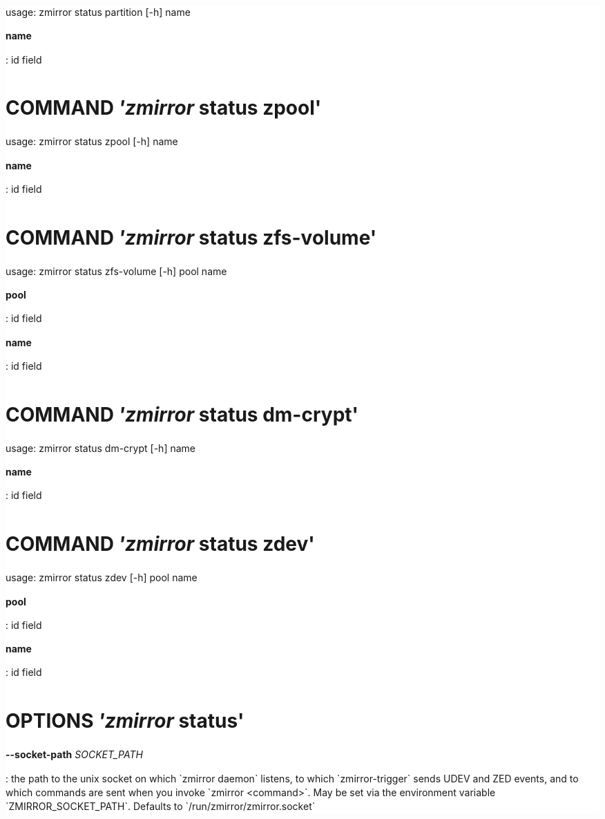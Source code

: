 usage: zmirror status partition \[-h\] name

**name**

:   id field

# COMMAND *\'zmirror* status zpool\'

usage: zmirror status zpool \[-h\] name

**name**

:   id field

# COMMAND *\'zmirror* status zfs-volume\'

usage: zmirror status zfs-volume \[-h\] pool name

**pool**

:   id field



**name**

:   id field

# COMMAND *\'zmirror* status dm-crypt\'

usage: zmirror status dm-crypt \[-h\] name

**name**

:   id field

# COMMAND *\'zmirror* status zdev\'

usage: zmirror status zdev \[-h\] pool name

**pool**

:   id field



**name**

:   id field

# OPTIONS *\'zmirror* status\'

**\--socket-path** *SOCKET_PATH*

:   the path to the unix socket on which \`zmirror daemon\` listens, to
    which \`zmirror-trigger\` sends UDEV and ZED events, and to which
    commands are sent when you invoke \`zmirror \<command\>\`. May be
    set via the environment variable \`ZMIRROR_SOCKET_PATH\`. Defaults
    to \`/run/zmirror/zmirror.socket\`

